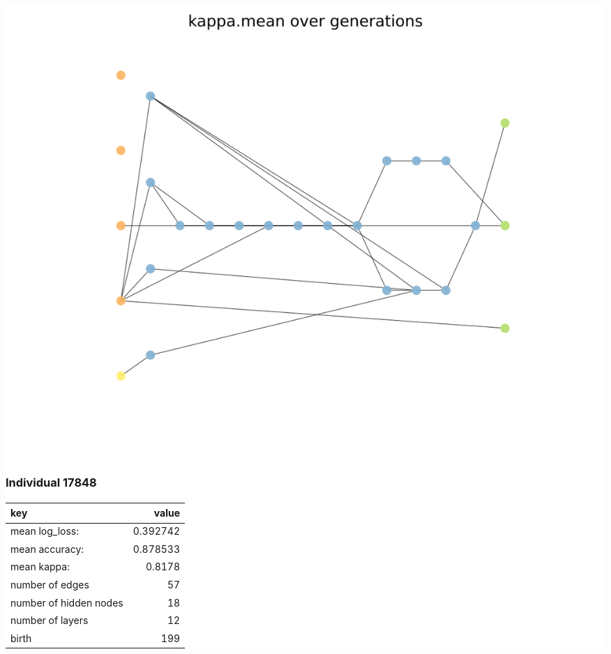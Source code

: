 ![Network of individual 17746](media/network_17746.svg)


### Individual 17848


| key                    |      value |
|:-----------------------|-----------:|
| mean log_loss:         |   0.392742 |
| mean accuracy:         |   0.878533 |
| mean kappa:            |   0.8178   |
| number of edges        |  57        |
| number of hidden nodes |  18        |
| number of layers       |  12        |
| birth                  | 199        |
